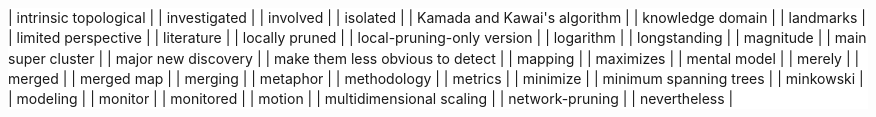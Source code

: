 | intrinsic topological                                        |
| investigated                                                 |
| involved                                                     |
| isolated                                                     |
| Kamada and Kawai's algorithm                                 |
| knowledge domain                                             |
| landmarks                                                    |
| limited perspective                                          |
| literature                                                   |
| locally pruned                                               |
| local-pruning-only version                                   |
| logarithm                                                    |
| longstanding                                                 |
| magnitude                                                    |
| main super cluster                                           |
| major new discovery                                          |
| make them less obvious to detect                             |
| mapping                                                      |
| maximizes                                                    |
| mental model                                                 |
| merely                                                       |
| merged                                                       |
| merged map                                                   |
| merging                                                      |
| metaphor                                                     |
| methodology                                                  |
| metrics                                                      |
| minimize                                                     |
| minimum spanning trees                                       |
| minkowski                                                    |
| modeling                                                     |
| monitor                                                      |
| monitored                                                    |
| motion                                                       |
| multidimensional scaling                                     |
| network-pruning                                              |
| nevertheless                                                 |